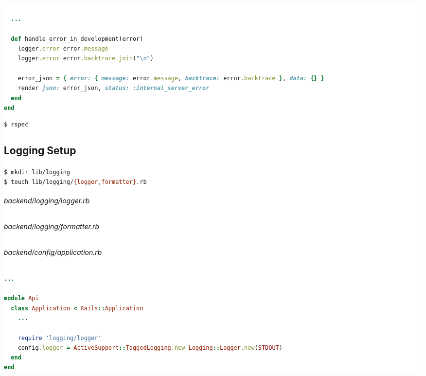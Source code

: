 ```ruby

  ...

  def handle_error_in_development(error)
    logger.error error.message
    logger.error error.backtrace.join("\n")

    error_json = { error: { message: error.message, backtrace: error.backtrace }, data: {} }
    render json: error_json, status: :internal_server_error
  end
end

```

```bash
$ rspec
```

## Logging Setup

```bash
$ mkdir lib/logging
$ touch lib/logging/{logger,formatter}.rb
```

###### backend/logging/logger.rb

```ruby

```

###### backend/logging/formatter.rb

```ruby

```

###### backend/config/application.rb

```ruby
...

module Api
  class Application < Rails::Application
    ...

    require 'logging/logger'
    config.logger = ActiveSupport::TaggedLogging.new Logging::Logger.new(STDOUT)
  end
end

```

